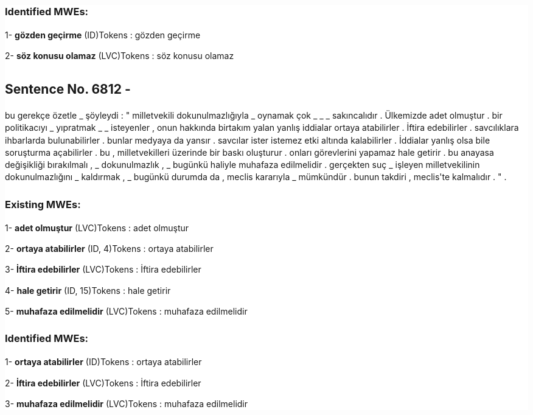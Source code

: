 ### Identified MWEs: 
1- **gözden geçirme** (ID)Tokens : 
gözden
geçirme

2- **söz konusu olamaz** (LVC)Tokens : 
söz
konusu
olamaz

## Sentence No. 6812 - 
bu gerekçe özetle _ şöyleydi : " milletvekili dokunulmazlığıyla _ oynamak çok _ _ _ sakıncalıdır . Ülkemizde adet olmuştur . bir politikacıyı _ yıpratmak _ _ isteyenler , onun hakkında birtakım yalan yanlış iddialar ortaya atabilirler . İftira edebilirler . savcılıklara ihbarlarda bulunabilirler . bunlar medyaya da yansır . savcılar ister istemez etki altında kalabilirler . İddialar yanlış olsa bile soruşturma açabilirler . bu , milletvekilleri üzerinde bir baskı oluşturur . onları görevlerini yapamaz hale getirir . bu anayasa değişikliği bırakılmalı , _ dokunulmazlık , _ bugünkü haliyle muhafaza edilmelidir . gerçekten suç _ işleyen milletvekilinin dokunulmazlığını _ kaldırmak , _ bugünkü durumda da , meclis kararıyla _ mümkündür . bunun takdiri , meclis'te kalmalıdır . " . 
### Existing MWEs: 
1- **adet olmuştur** (LVC)Tokens : 
adet
olmuştur

2- **ortaya atabilirler** (ID, 4)Tokens : 
ortaya
atabilirler

3- **İftira edebilirler** (LVC)Tokens : 
İftira
edebilirler

4- **hale getirir** (ID, 15)Tokens : 
hale
getirir

5- **muhafaza edilmelidir** (LVC)Tokens : 
muhafaza
edilmelidir

### Identified MWEs: 
1- **ortaya atabilirler** (ID)Tokens : 
ortaya
atabilirler

2- **İftira edebilirler** (LVC)Tokens : 
İftira
edebilirler

3- **muhafaza edilmelidir** (LVC)Tokens : 
muhafaza
edilmelidir
